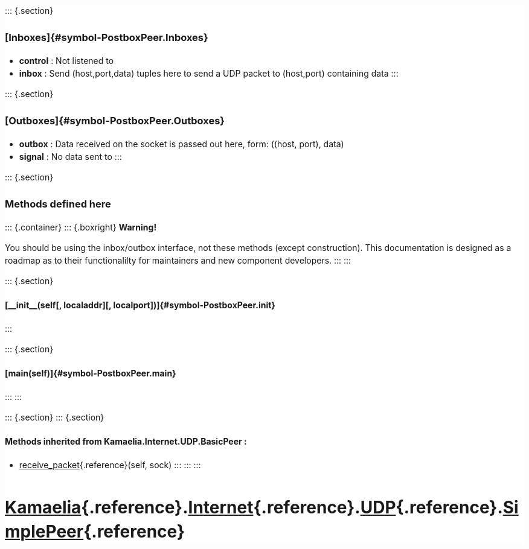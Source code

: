 ::: {.section}
### [Inboxes]{#symbol-PostboxPeer.Inboxes}

-   **control** : Not listened to
-   **inbox** : Send (host,port,data) tuples here to send a UDP packet
    to (host,port) containing data
:::

::: {.section}
### [Outboxes]{#symbol-PostboxPeer.Outboxes}

-   **outbox** : Data received on the socket is passed out here, form:
    ((host, port), data)
-   **signal** : No data sent to
:::

::: {.section}
### Methods defined here

::: {.container}
::: {.boxright}
**Warning!**

You should be using the inbox/outbox interface, not these methods
(except construction). This documentation is designed as a roadmap as to
their functionalilty for maintainers and new component developers.
:::
:::

::: {.section}
#### [\_\_init\_\_(self\[, localaddr\]\[, localport\])]{#symbol-PostboxPeer.__init__}
:::

::: {.section}
#### [main(self)]{#symbol-PostboxPeer.main}
:::
:::

::: {.section}
::: {.section}
#### Methods inherited from Kamaelia.Internet.UDP.BasicPeer :

-   [receive\_packet](/Components/pydoc/Kamaelia.Internet.UDP.html#symbol-BasicPeer.receive_packet){.reference}(self,
    sock)
:::
:::
:::

[Kamaelia](/Components/pydoc/Kamaelia.html){.reference}.[Internet](/Components/pydoc/Kamaelia.Internet.html){.reference}.[UDP](/Components/pydoc/Kamaelia.Internet.UDP.html){.reference}.[SimplePeer](/Components/pydoc/Kamaelia.Internet.UDP.SimplePeer.html){.reference}
==========================================================================================================================================================================================================================================================================
